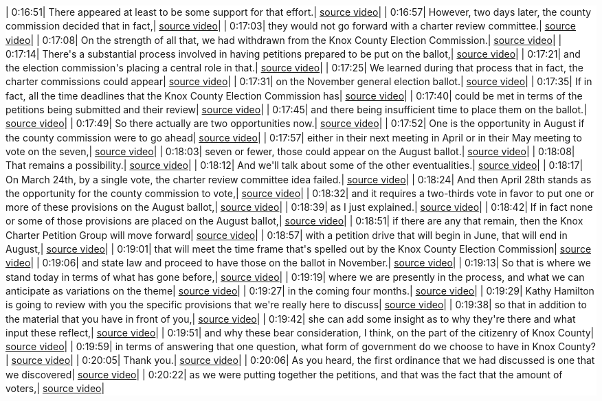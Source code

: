| 0:16:51| There appeared at least to be some support for that effort.| [source video](https://archive.org/details/cocom080407forum?start=1011)|
| 0:16:57| However, two days later, the county commission decided that in fact,| [source video](https://archive.org/details/cocom080407forum?start=1017)|
| 0:17:03| they would not go forward with a charter review committee.| [source video](https://archive.org/details/cocom080407forum?start=1023)|
| 0:17:08| On the strength of all that, we had withdrawn from the Knox County Election Commission.| [source video](https://archive.org/details/cocom080407forum?start=1028)|
| 0:17:14| There's a substantial process involved in having petitions prepared to be put on the ballot,| [source video](https://archive.org/details/cocom080407forum?start=1034)|
| 0:17:21| and the election commission's placing a central role in that.| [source video](https://archive.org/details/cocom080407forum?start=1041)|
| 0:17:25| We learned during that process that in fact, the charter commissions could appear| [source video](https://archive.org/details/cocom080407forum?start=1045)|
| 0:17:31| on the November general election ballot.| [source video](https://archive.org/details/cocom080407forum?start=1051)|
| 0:17:35| If in fact, all the time deadlines that the Knox County Election Commission has| [source video](https://archive.org/details/cocom080407forum?start=1055)|
| 0:17:40| could be met in terms of the petitions being submitted and their review| [source video](https://archive.org/details/cocom080407forum?start=1060)|
| 0:17:45| and there being insufficient time to place them on the ballot.| [source video](https://archive.org/details/cocom080407forum?start=1065)|
| 0:17:49| So there actually are two opportunities now.| [source video](https://archive.org/details/cocom080407forum?start=1069)|
| 0:17:52| One is the opportunity in August if the county commission were to go ahead| [source video](https://archive.org/details/cocom080407forum?start=1072)|
| 0:17:57| either in their next meeting in April or in their May meeting to vote on the seven,| [source video](https://archive.org/details/cocom080407forum?start=1077)|
| 0:18:03| seven or fewer, those could appear on the August ballot.| [source video](https://archive.org/details/cocom080407forum?start=1083)|
| 0:18:08| That remains a possibility.| [source video](https://archive.org/details/cocom080407forum?start=1088)|
| 0:18:12| And we'll talk about some of the other eventualities.| [source video](https://archive.org/details/cocom080407forum?start=1092)|
| 0:18:17| On March 24th, by a single vote, the charter review committee idea failed.| [source video](https://archive.org/details/cocom080407forum?start=1097)|
| 0:18:24| And then April 28th stands as the opportunity for the county commission to vote,| [source video](https://archive.org/details/cocom080407forum?start=1104)|
| 0:18:32| and it requires a two-thirds vote in favor to put one or more of these provisions on the August ballot,| [source video](https://archive.org/details/cocom080407forum?start=1112)|
| 0:18:39| as I just explained.| [source video](https://archive.org/details/cocom080407forum?start=1119)|
| 0:18:42| If in fact none or some of those provisions are placed on the August ballot,| [source video](https://archive.org/details/cocom080407forum?start=1122)|
| 0:18:51| if there are any that remain, then the Knox Charter Petition Group will move forward| [source video](https://archive.org/details/cocom080407forum?start=1131)|
| 0:18:57| with a petition drive that will begin in June, that will end in August,| [source video](https://archive.org/details/cocom080407forum?start=1137)|
| 0:19:01| that will meet the time frame that's spelled out by the Knox County Election Commission| [source video](https://archive.org/details/cocom080407forum?start=1141)|
| 0:19:06| and state law and proceed to have those on the ballot in November.| [source video](https://archive.org/details/cocom080407forum?start=1146)|
| 0:19:13| So that is where we stand today in terms of what has gone before,| [source video](https://archive.org/details/cocom080407forum?start=1153)|
| 0:19:19| where we are presently in the process, and what we can anticipate as variations on the theme| [source video](https://archive.org/details/cocom080407forum?start=1159)|
| 0:19:27| in the coming four months.| [source video](https://archive.org/details/cocom080407forum?start=1167)|
| 0:19:29| Kathy Hamilton is going to review with you the specific provisions that we're really here to discuss| [source video](https://archive.org/details/cocom080407forum?start=1169)|
| 0:19:38| so that in addition to the material that you have in front of you,| [source video](https://archive.org/details/cocom080407forum?start=1178)|
| 0:19:42| she can add some insight as to why they're there and what input these reflect,| [source video](https://archive.org/details/cocom080407forum?start=1182)|
| 0:19:51| and why these bear consideration, I think, on the part of the citizenry of Knox County| [source video](https://archive.org/details/cocom080407forum?start=1191)|
| 0:19:59| in terms of answering that one question, what form of government do we choose to have in Knox County?| [source video](https://archive.org/details/cocom080407forum?start=1199)|
| 0:20:05| Thank you.| [source video](https://archive.org/details/cocom080407forum?start=1205)|
| 0:20:06| As you heard, the first ordinance that we had discussed is one that we discovered| [source video](https://archive.org/details/cocom080407forum?start=1206)|
| 0:20:22| as we were putting together the petitions, and that was the fact that the amount of voters,| [source video](https://archive.org/details/cocom080407forum?start=1222)|